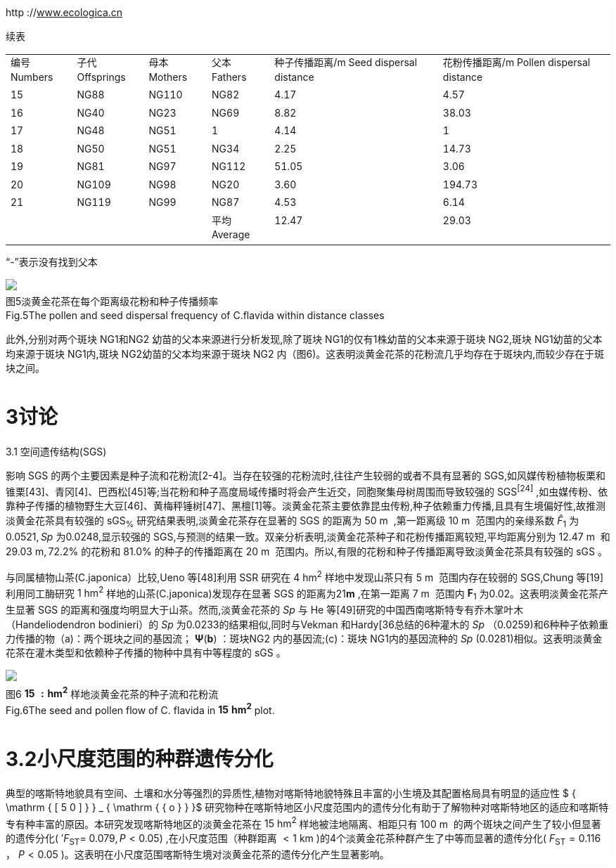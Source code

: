 http ://www.ecologica.cn

续表  

<html><body><table><tr><td>编号 Numbers</td><td>子代 Offsprings</td><td>母本 Mothers</td><td>父本 Fathers</td><td>种子传播距离/m Seed dispersal distance</td><td>花粉传播距离/m Pollen dispersal distance</td></tr><tr><td>15</td><td>NG88</td><td>NG110</td><td>NG82</td><td>4.17</td><td>4.57</td></tr><tr><td>16</td><td>NG40</td><td>NG23</td><td>NG69</td><td>8.82</td><td>38.03</td></tr><tr><td>17</td><td>NG48</td><td>NG51</td><td>1</td><td>4.14</td><td>1</td></tr><tr><td>18</td><td>NG50</td><td>NG51</td><td>NG34</td><td>2.25</td><td>14.73</td></tr><tr><td>19</td><td>NG81</td><td>NG97</td><td>NG112</td><td>51.05</td><td>3.06</td></tr><tr><td>20</td><td>NG109</td><td>NG98</td><td>NG20</td><td>3.60</td><td>194.73</td></tr><tr><td>21</td><td>NG119</td><td>NG99</td><td>NG87</td><td>4.53</td><td>6.14</td></tr><tr><td></td><td></td><td></td><td>平均 Average</td><td>12.47</td><td>29.03</td></tr></table></body></html>

“-”表示没有找到父本

![](images/bee805cfad02c5fc9710d06fd3c10543d1664396bd4a2a5cbbc89501f62385a7.jpg)  
图5淡黄金花茶在每个距离级花粉和种子传播频率   
Fig.5The pollen and seed dispersal frequency of C.flavida within distance classes

此外,分别对两个斑块 NG1和NG2 幼苗的父本来源进行分析发现,除了斑块 NG1的仅有1株幼苗的父本来源于斑块 NG2,斑块 NG1幼苗的父本均来源于斑块 NG1内,斑块 NG2幼苗的父本均来源于斑块 NG2 内（图6)。这表明淡黄金花茶的花粉流几乎均存在于斑块内,而较少存在于斑块之间。

# 3讨论

3.1 空间遗传结构(SGS)

影响 SGS 的两个主要因素是种子流和花粉流[2-4]。当存在较强的花粉流时,往往产生较弱的或者不具有显著的 SGS,如风媒传粉植物板栗和锥栗[43]、青冈[4]、巴西松[45]等;当花粉和种子高度局域传播时将会产生近交，同胞聚集母树周围而导致较强的 $\mathrm { S G S } ^ { [ 2 4 ] }$ ,如虫媒传粉、依靠种子传播的植物野生大豆[46]、黄梅秤锤树[47]、黑檀[1]等。淡黄金花茶主要依靠昆虫传粉,种子依赖重力传播,且具有生境偏好性,故推测淡黄金花茶具有较强的 $\mathrm { s G S } _ { \% }$ 研究结果表明,淡黄金花茶存在显著的 SGS 的距离为 $5 0 \mathrm { ~ m ~ }$ ,第一距离级 $1 0 \mathrm { ~ m ~ }$ 范围内的亲缘系数 $\hat { F } _ { 1 }$ 为 $0 . 0 5 2 1 , S p$ 为0.0248,显示较强的 SGS,与预测的结果一致。双亲分析表明,淡黄金花茶种子和花粉传播距离较短,平均距离分别为 $1 2 . 4 7 \mathrm { ~ m ~ }$ 和 $2 9 . 0 3 ~ \mathrm { m } , 7 2 . 2 \%$ 的花粉和 $8 1 . 0 \%$ 的种子的传播距离在 $2 0 \mathrm { ~ m ~ }$ 范围内。所以,有限的花粉和种子传播距离导致淡黄金花茶具有较强的 $\mathrm { s G S }$ 。

与同属植物山茶(C.japonica）比较,Ueno 等[48]利用 SSR 研究在 $4 \ \mathrm { h m } ^ { 2 }$ 样地中发现山茶只有 $5 \mathrm { ~ m ~ }$ 范围内存在较弱的 SGS,Chung 等[19]利用同工酶研究 $1 \ \mathrm { h m } ^ { 2 }$ 样地的山茶(C.japonica)发现存在显著 SGS 的距离为21$\mathbf { m }$ ,在第一距离 $7 \mathrm { ~ m ~ }$ 范围内 $\boldsymbol { F } _ { 1 }$ 为0.02。这表明淡黄金花茶产生显著 SGS 的距离和强度均明显大于山茶。然而,淡黄金花茶的 $S p$ 与 $\mathrm { H e }$ 等[49]研究的中国西南喀斯特专有乔木掌叶木（Handeliodendron bodinieri）的 $S p$ 为0.0233的结果相似,同时与Vekman 和Hardy[36总结的6种灌木的 $S p$ （0.0259)和6种种子依赖重力传播的物（a)：两个斑块之间的基因流； $\mathbf { \Psi } ( \mathbf { b } )$ ：斑块NG2 内的基因流;(c)：斑块 NG1内的基因流种的 $S p$ (0.0281)相似。这表明淡黄金花茶在灌木类型和依赖种子传播的物种中具有中等程度的 $\mathrm { s G S }$ 。

![](images/3a58a74014a4c2699b75c68722cb60c9c7bc4b82798dd2e9c5745c456b0a49f8.jpg)  
图6 $\mathbf { 1 5 \ : h m ^ { 2 } }$ 样地淡黄金花茶的种子流和花粉流  
Fig.6The seed and pollen flow of C. flavida in $\mathbf { 1 5 \ h m ^ { 2 } }$ plot.

# 3.2小尺度范围的种群遗传分化

典型的喀斯特地貌具有空间、土壤和水分等强烈的异质性,植物对喀斯特地貌特殊且丰富的小生境及其配置格局具有明显的适应性 $ { \mathrm { [ 5 0 ] } } _ { \mathrm { { o } } }$ 研究物种在喀斯特地区小尺度范围内的遗传分化有助于了解物种对喀斯特地区的适应和喀斯特专有种丰富的原因。本研究发现喀斯特地区的淡黄金花茶在 $1 5 ~ \mathrm { h m } ^ { 2 }$ 样地被洼地隔离、相距只有 $1 0 0 \mathrm { ~ m ~ }$ 的两个斑块之间产生了较小但显著的遗传分化( $' F _ { \mathrm { S T } } = \ 0 . 0 7 9 , P < 0 . 0 5 )$ ,在小尺度范围（种群距离 $< 1 ~ \mathrm { k m }$ )的4个淡黄金花茶种群产生了中等而显著的遗传分化( $F _ { \mathrm { S T } } { = } 0 . 1 1 6$ ， $P < 0 . 0 5$ )。这表明在小尺度范围喀斯特生境对淡黄金花茶的遗传分化产生显著影响。
